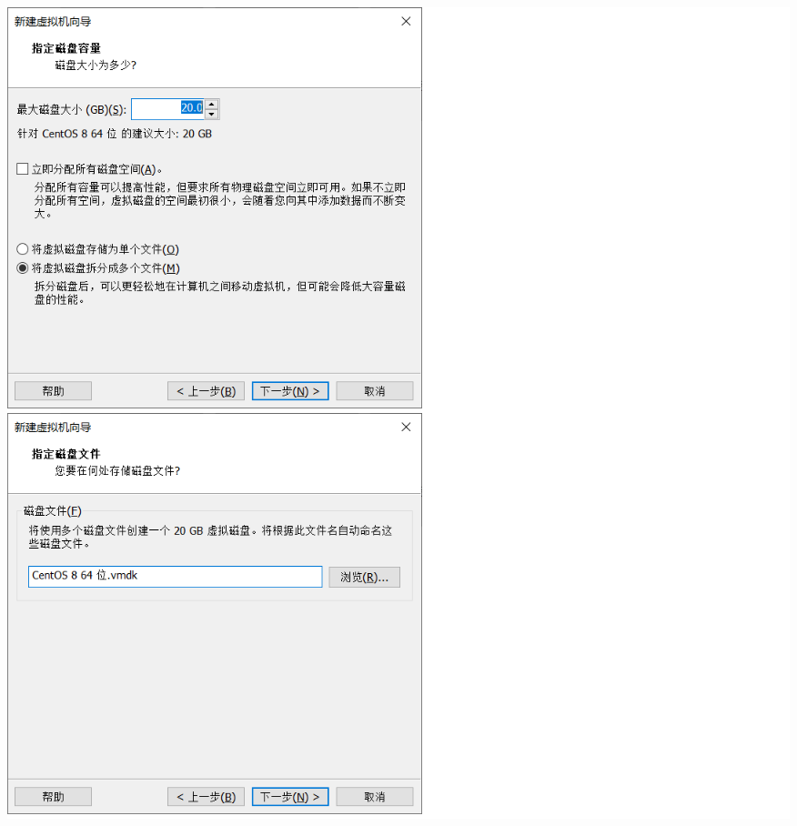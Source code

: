 <img src="./img/C1/1-3/14.png" style="zoom:80%;" />

<img src="./img/C1/1-3/15.png" style="zoom:80%;" />
